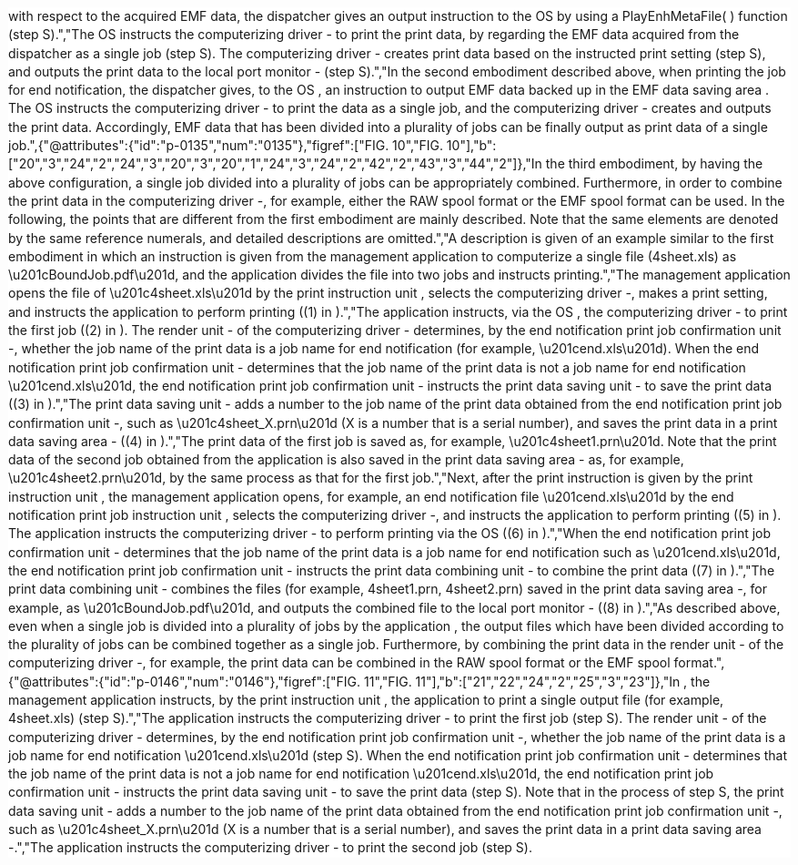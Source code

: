 with respect to the acquired EMF data, the dispatcher  gives an output instruction to the OS  by using a PlayEnhMetaFile( ) function (step S).","The OS  instructs the computerizing driver - to print the print data, by regarding the EMF data acquired from the dispatcher  as a single job (step S). The computerizing driver - creates print data based on the instructed print setting (step S), and outputs the print data to the local port monitor - (step S).","In the second embodiment described above, when printing the job for end notification, the dispatcher  gives, to the OS , an instruction to output EMF data backed up in the EMF data saving area . The OS  instructs the computerizing driver - to print the data as a single job, and the computerizing driver - creates and outputs the print data. Accordingly, EMF data that has been divided into a plurality of jobs can be finally output as print data of a single job.",{"@attributes":{"id":"p-0135","num":"0135"},"figref":["FIG. 10","FIG. 10"],"b":["20","3","24","2","24","3","20","3","20","1","24","3","24","2","42","2","43","3","44","2"]},"In the third embodiment, by having the above configuration, a single job divided into a plurality of jobs can be appropriately combined. Furthermore, in order to combine the print data in the computerizing driver -, for example, either the RAW spool format or the EMF spool format can be used. In the following, the points that are different from the first embodiment are mainly described. Note that the same elements are denoted by the same reference numerals, and detailed descriptions are omitted.","A description is given of an example similar to the first embodiment in which an instruction is given from the management application  to computerize a single file (4sheet.xls) as \u201cBoundJob.pdf\u201d, and the application  divides the file into two jobs and instructs printing.","The management application  opens the file of \u201c4sheet.xls\u201d by the print instruction unit , selects the computerizing driver -, makes a print setting, and instructs the application  to perform printing ((1) in ).","The application  instructs, via the OS , the computerizing driver - to print the first job ((2) in ). The render unit - of the computerizing driver - determines, by the end notification print job confirmation unit -, whether the job name of the print data is a job name for end notification (for example, \u201cend.xls\u201d). When the end notification print job confirmation unit - determines that the job name of the print data is not a job name for end notification \u201cend.xls\u201d, the end notification print job confirmation unit - instructs the print data saving unit - to save the print data ((3) in ).","The print data saving unit - adds a number to the job name of the print data obtained from the end notification print job confirmation unit -, such as \u201c4sheet_X.prn\u201d (X is a number that is a serial number), and saves the print data in a print data saving area - ((4) in ).","The print data of the first job is saved as, for example, \u201c4sheet1.prn\u201d. Note that the print data of the second job obtained from the application  is also saved in the print data saving area - as, for example, \u201c4sheet2.prn\u201d, by the same process as that for the first job.","Next, after the print instruction is given by the print instruction unit , the management application  opens, for example, an end notification file \u201cend.xls\u201d by the end notification print job instruction unit , selects the computerizing driver -, and instructs the application  to perform printing ((5) in ). The application  instructs the computerizing driver - to perform printing via the OS  ((6) in ).","When the end notification print job confirmation unit - determines that the job name of the print data is a job name for end notification such as \u201cend.xls\u201d, the end notification print job confirmation unit - instructs the print data combining unit - to combine the print data ((7) in ).","The print data combining unit - combines the files (for example, 4sheet1.prn, 4sheet2.prn) saved in the print data saving area -, for example, as \u201cBoundJob.pdf\u201d, and outputs the combined file to the local port monitor - ((8) in ).","As described above, even when a single job is divided into a plurality of jobs by the application , the output files which have been divided according to the plurality of jobs can be combined together as a single job. Furthermore, by combining the print data in the render unit - of the computerizing driver -, for example, the print data can be combined in the RAW spool format or the EMF spool format.",{"@attributes":{"id":"p-0146","num":"0146"},"figref":["FIG. 11","FIG. 11"],"b":["21","22","24","2","25","3","23"]},"In , the management application  instructs, by the print instruction unit , the application  to print a single output file (for example, 4sheet.xls) (step S).","The application  instructs the computerizing driver - to print the first job (step S). The render unit - of the computerizing driver - determines, by the end notification print job confirmation unit -, whether the job name of the print data is a job name for end notification \u201cend.xls\u201d (step S). When the end notification print job confirmation unit - determines that the job name of the print data is not a job name for end notification \u201cend.xls\u201d, the end notification print job confirmation unit - instructs the print data saving unit - to save the print data (step S). Note that in the process of step S, the print data saving unit - adds a number to the job name of the print data obtained from the end notification print job confirmation unit -, such as \u201c4sheet_X.prn\u201d (X is a number that is a serial number), and saves the print data in a print data saving area -.","The application  instructs the computerizing driver - to print the second job (step S).
